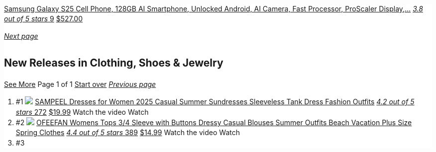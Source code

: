 [Samsung Galaxy S25 Cell Phone, 128GB AI Smartphone, Unlocked Android, AI Camera, Fast Processor, ProScaler Display,…](https://www.amazon.com/Samsung-Smartphone-Unlocked-Processor-ProScaler/dp/B0F3DHRDGL/ref=zg_bsnr_c_amazon-renewed_d_sccl_6/143-6947415-6950231?pd_rd_w=TDj4L&content-id=amzn1.sym.fef9af56-6177-46e9-8710-a5293a68dd39&pf_rd_p=fef9af56-6177-46e9-8710-a5293a68dd39&pf_rd_r=09HRAK1DYFE5KRS9NVAE&pd_rd_wg=c97l4&pd_rd_r=22de67b0-1c85-48e7-9f30-85cc21f011b3&pd_rd_i=B0F3DHRDGL&psc=1)
[ _3.8 out of 5 stars_ 9](https://www.amazon.com/product-reviews/B0F3DHRDGL/ref=zg_bsnr_c_amazon-renewed_d_sccl_6_cr/143-6947415-6950231?pd_rd_w=TDj4L&content-id=amzn1.sym.fef9af56-6177-46e9-8710-a5293a68dd39&pf_rd_p=fef9af56-6177-46e9-8710-a5293a68dd39&pf_rd_r=09HRAK1DYFE5KRS9NVAE&pd_rd_wg=c97l4&pd_rd_r=22de67b0-1c85-48e7-9f30-85cc21f011b3&pd_rd_i=B0F3DHRDGL)
[$527.00](https://www.amazon.com/Samsung-Smartphone-Unlocked-Processor-ProScaler/dp/B0F3DHRDGL/ref=zg_bsnr_c_amazon-renewed_d_sccl_6/143-6947415-6950231?pd_rd_w=TDj4L&content-id=amzn1.sym.fef9af56-6177-46e9-8710-a5293a68dd39&pf_rd_p=fef9af56-6177-46e9-8710-a5293a68dd39&pf_rd_r=09HRAK1DYFE5KRS9NVAE&pd_rd_wg=c97l4&pd_rd_r=22de67b0-1c85-48e7-9f30-85cc21f011b3&pd_rd_i=B0F3DHRDGL&psc=1)


[ _Next page_](https://www.amazon.com/gp/new-releases/?ref_=nav_cs_newreleases)
## New Releases in Clothing, Shoes & Jewelry
[See More](https://www.amazon.com/gp/new-releases/fashion/ref=zg_bsnr_fashion_sm)
Page 1 of 1 [Start over](https://www.amazon.com/gp/new-releases/?ref_=nav_cs_newreleases)
[ _Previous page_](https://www.amazon.com/gp/new-releases/?ref_=nav_cs_newreleases)
  1. #1
[![](https://images-na.ssl-images-amazon.com/images/I/71nuuzdxpsL._AC_UL450_SR450,320_.jpg)](https://www.amazon.com/SAMPEEL-Dresses-Sundresses-Vacation-Clothes/dp/B0DLK117QS/ref=zg_bsnr_c_fashion_d_sccl_1/143-6947415-6950231?pd_rd_w=q0EPW&content-id=amzn1.sym.fef9af56-6177-46e9-8710-a5293a68dd39&pf_rd_p=fef9af56-6177-46e9-8710-a5293a68dd39&pf_rd_r=09HRAK1DYFE5KRS9NVAE&pd_rd_wg=c97l4&pd_rd_r=22de67b0-1c85-48e7-9f30-85cc21f011b3&pd_rd_i=B0DLK117QS&psc=1)
[SAMPEEL Dresses for Women 2025 Casual Summer Sundresses Sleeveless Tank Dress Fashion Outfits](https://www.amazon.com/SAMPEEL-Dresses-Sundresses-Vacation-Clothes/dp/B0DLK117QS/ref=zg_bsnr_c_fashion_d_sccl_1/143-6947415-6950231?pd_rd_w=q0EPW&content-id=amzn1.sym.fef9af56-6177-46e9-8710-a5293a68dd39&pf_rd_p=fef9af56-6177-46e9-8710-a5293a68dd39&pf_rd_r=09HRAK1DYFE5KRS9NVAE&pd_rd_wg=c97l4&pd_rd_r=22de67b0-1c85-48e7-9f30-85cc21f011b3&pd_rd_i=B0DLK117QS&psc=1)
[ _4.2 out of 5 stars_ 272](https://www.amazon.com/product-reviews/B0DLK117QS/ref=zg_bsnr_c_fashion_d_sccl_1_cr/143-6947415-6950231?pd_rd_w=q0EPW&content-id=amzn1.sym.fef9af56-6177-46e9-8710-a5293a68dd39&pf_rd_p=fef9af56-6177-46e9-8710-a5293a68dd39&pf_rd_r=09HRAK1DYFE5KRS9NVAE&pd_rd_wg=c97l4&pd_rd_r=22de67b0-1c85-48e7-9f30-85cc21f011b3&pd_rd_i=B0DLK117QS)
[$19.99](https://www.amazon.com/SAMPEEL-Dresses-Sundresses-Vacation-Clothes/dp/B0DLK117QS/ref=zg_bsnr_c_fashion_d_sccl_1/143-6947415-6950231?pd_rd_w=q0EPW&content-id=amzn1.sym.fef9af56-6177-46e9-8710-a5293a68dd39&pf_rd_p=fef9af56-6177-46e9-8710-a5293a68dd39&pf_rd_r=09HRAK1DYFE5KRS9NVAE&pd_rd_wg=c97l4&pd_rd_r=22de67b0-1c85-48e7-9f30-85cc21f011b3&pd_rd_i=B0DLK117QS&psc=1)
Watch the video
Watch 
  2. #2
[![](https://images-na.ssl-images-amazon.com/images/I/71S8MdSfvIL._AC_UL450_SR450,320_.jpg)](https://www.amazon.com/Womens-Tshirts-Blouses-Vacation-Clothes/dp/B0F18ZMGT3/ref=zg_bsnr_c_fashion_d_sccl_2/143-6947415-6950231?pd_rd_w=q0EPW&content-id=amzn1.sym.fef9af56-6177-46e9-8710-a5293a68dd39&pf_rd_p=fef9af56-6177-46e9-8710-a5293a68dd39&pf_rd_r=09HRAK1DYFE5KRS9NVAE&pd_rd_wg=c97l4&pd_rd_r=22de67b0-1c85-48e7-9f30-85cc21f011b3&pd_rd_i=B0F18ZMGT3&psc=1)
[OFEEFAN Womens Tops 3/4 Sleeve with Buttons Dressy Casual Blouses Summer Outfits Beach Vacation Plus Size Spring Clothes](https://www.amazon.com/Womens-Tshirts-Blouses-Vacation-Clothes/dp/B0F18ZMGT3/ref=zg_bsnr_c_fashion_d_sccl_2/143-6947415-6950231?pd_rd_w=q0EPW&content-id=amzn1.sym.fef9af56-6177-46e9-8710-a5293a68dd39&pf_rd_p=fef9af56-6177-46e9-8710-a5293a68dd39&pf_rd_r=09HRAK1DYFE5KRS9NVAE&pd_rd_wg=c97l4&pd_rd_r=22de67b0-1c85-48e7-9f30-85cc21f011b3&pd_rd_i=B0F18ZMGT3&psc=1)
[ _4.4 out of 5 stars_ 389](https://www.amazon.com/product-reviews/B0F18ZMGT3/ref=zg_bsnr_c_fashion_d_sccl_2_cr/143-6947415-6950231?pd_rd_w=q0EPW&content-id=amzn1.sym.fef9af56-6177-46e9-8710-a5293a68dd39&pf_rd_p=fef9af56-6177-46e9-8710-a5293a68dd39&pf_rd_r=09HRAK1DYFE5KRS9NVAE&pd_rd_wg=c97l4&pd_rd_r=22de67b0-1c85-48e7-9f30-85cc21f011b3&pd_rd_i=B0F18ZMGT3)
[$14.99](https://www.amazon.com/Womens-Tshirts-Blouses-Vacation-Clothes/dp/B0F18ZMGT3/ref=zg_bsnr_c_fashion_d_sccl_2/143-6947415-6950231?pd_rd_w=q0EPW&content-id=amzn1.sym.fef9af56-6177-46e9-8710-a5293a68dd39&pf_rd_p=fef9af56-6177-46e9-8710-a5293a68dd39&pf_rd_r=09HRAK1DYFE5KRS9NVAE&pd_rd_wg=c97l4&pd_rd_r=22de67b0-1c85-48e7-9f30-85cc21f011b3&pd_rd_i=B0F18ZMGT3&psc=1)
Watch the video
Watch 
  3. #3